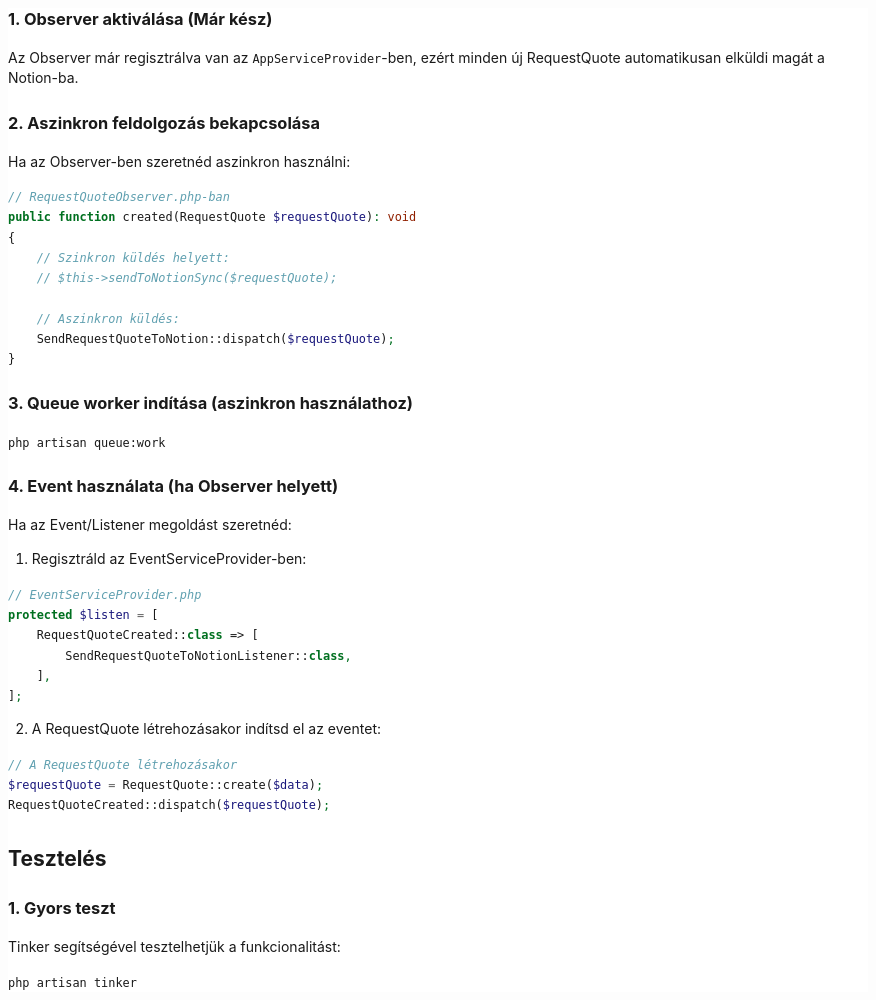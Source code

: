 ### 1. Observer aktiválása (Már kész)
Az Observer már regisztrálva van az `AppServiceProvider`-ben, ezért minden új RequestQuote automatikusan elküldi magát a Notion-ba.

### 2. Aszinkron feldolgozás bekapcsolása
Ha az Observer-ben szeretnéd aszinkron használni:

```php
// RequestQuoteObserver.php-ban
public function created(RequestQuote $requestQuote): void
{
    // Szinkron küldés helyett:
    // $this->sendToNotionSync($requestQuote);
    
    // Aszinkron küldés:
    SendRequestQuoteToNotion::dispatch($requestQuote);
}
```

### 3. Queue worker indítása (aszinkron használathoz)
```bash
php artisan queue:work
```

### 4. Event használata (ha Observer helyett)
Ha az Event/Listener megoldást szeretnéd:

1. Regisztráld az EventServiceProvider-ben:

```php
// EventServiceProvider.php
protected $listen = [
    RequestQuoteCreated::class => [
        SendRequestQuoteToNotionListener::class,
    ],
];
```

2. A RequestQuote létrehozásakor indítsd el az eventet:

```php
// A RequestQuote létrehozásakor
$requestQuote = RequestQuote::create($data);
RequestQuoteCreated::dispatch($requestQuote);
```

## Tesztelés

### 1. Gyors teszt
Tinker segítségével tesztelhetjük a funkcionalitást:

```bash
php artisan tinker
```
